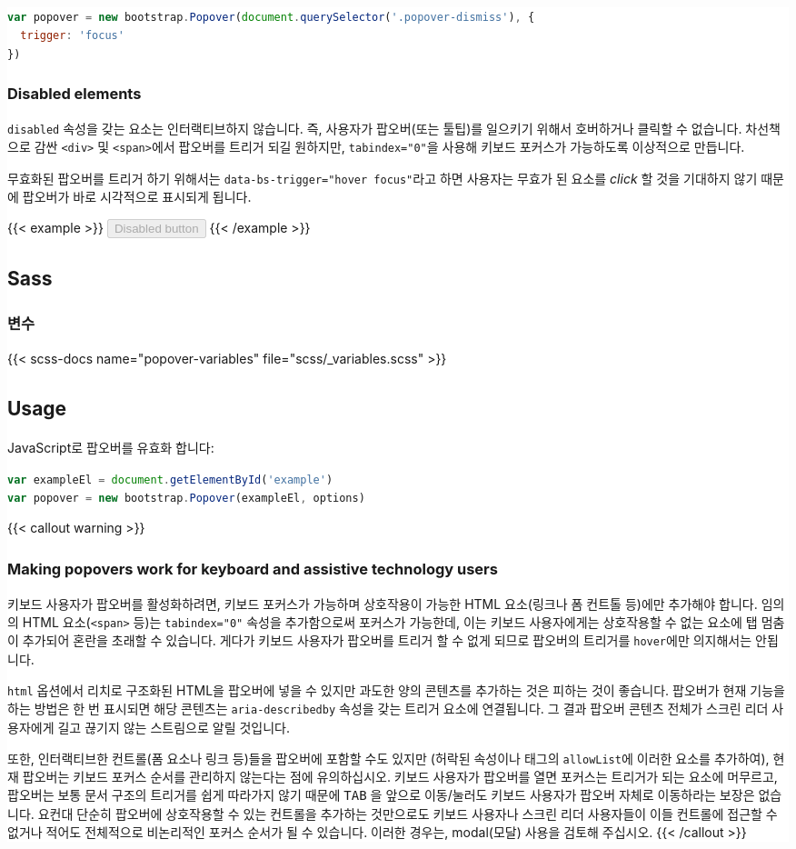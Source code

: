 ```js
var popover = new bootstrap.Popover(document.querySelector('.popover-dismiss'), {
  trigger: 'focus'
})
```

### Disabled elements

`disabled` 속성을 갖는 요소는 인터랙티브하지 않습니다. 즉, 사용자가 팝오버(또는 툴팁)를 일으키기 위해서 호버하거나 클릭할 수 없습니다. 차선책으로 감싼 `<div>` 및 `<span>`에서 팝오버를 트리거 되길 원하지만, `tabindex="0"`을 사용해 키보드 포커스가 가능하도록 이상적으로 만듭니다.

무효화된 팝오버를 트리거 하기 위해서는 `data-bs-trigger="hover focus"`라고 하면 사용자는 무효가 된 요소를 _click_ 할 것을 기대하지 않기 때문에 팝오버가 바로 시각적으로 표시되게 됩니다.


{{< example >}}
<span class="d-inline-block" tabindex="0" data-bs-toggle="popover" data-bs-trigger="hover focus" data-bs-content="Disabled popover">
  <button class="btn btn-primary" type="button" disabled>Disabled button</button>
</span>
{{< /example >}}

## Sass

### 변수

{{< scss-docs name="popover-variables" file="scss/_variables.scss" >}}

## Usage

JavaScript로 팝오버를 유효화 합니다:

```js
var exampleEl = document.getElementById('example')
var popover = new bootstrap.Popover(exampleEl, options)
```

{{< callout warning >}}
### Making popovers work for keyboard and assistive technology users

키보드 사용자가 팝오버를 활성화하려면, 키보드 포커스가 가능하며 상호작용이 가능한 HTML 요소(링크나 폼 컨트톨 등)에만 추가해야 합니다. 임의의 HTML 요소(`<span>` 등)는 `tabindex="0"` 속성을 추가함으로써 포커스가 가능한데, 이는 키보드 사용자에게는 상호작용할 수 없는 요소에 탭 멈춤이 추가되어 혼란을 초래할 수 있습니다. 게다가 키보드 사용자가 팝오버를 트리거 할 수 없게 되므로 팝오버의 트리거를 `hover`에만 의지해서는 안됩니다.

`html` 옵션에서 리치로 구조화된 HTML을 팝오버에 넣을 수 있지만 과도한 양의 콘텐츠를 추가하는 것은 피하는 것이 좋습니다. 팝오버가 현재 기능을 하는 방법은 한 번 표시되면 해당 콘텐츠는 `aria-describedby` 속성을 갖는 트리거 요소에 연결됩니다. 그 결과 팝오버 콘텐츠 전체가 스크린 리더 사용자에게 길고 끊기지 않는 스트림으로 알릴 것입니다.

또한, 인터랙티브한 컨트롤(폼 요소나 링크 등)들을 팝오버에 포함할 수도 있지만 (허락된 속성이나 태그의 `allowList`에 이러한 요소를 추가하여), 현재 팝오버는 키보드 포커스 순서를 관리하지 않는다는 점에 유의하십시오. 키보드 사용자가 팝오버를 열면 포커스는 트리거가 되는 요소에 머무르고, 팝오버는 보통 문서 구조의 트리거를 쉽게 따라가지 않기 때문에 <kbd>TAB</kbd> 을 앞으로 이동/눌러도 키보드 사용자가 팝오버 자체로 이동하라는 보장은 없습니다. 요컨대 단순히 팝오버에 상호작용할 수 있는 컨트롤을 추가하는 것만으로도 키보드 사용자나 스크린 리더 사용자들이 이들 컨트롤에 접근할 수 없거나 적어도 전체적으로 비논리적인 포커스 순서가 될 수 있습니다. 이러한 경우는, modal(모달) 사용을 검토해 주십시오.
{{< /callout >}}
